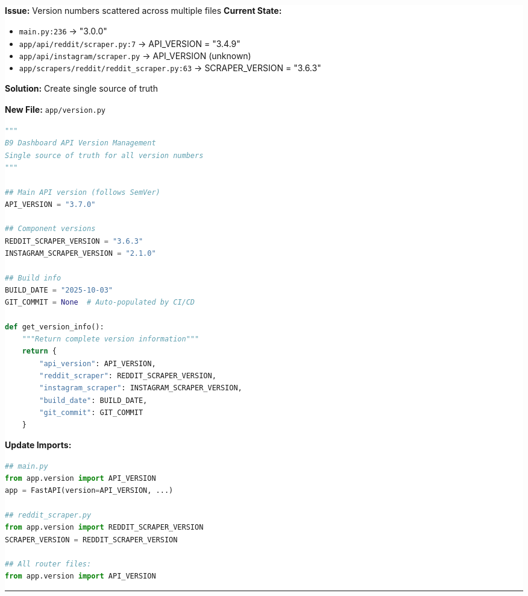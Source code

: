 **Issue:** Version numbers scattered across multiple files
**Current State:**
- `main.py:236` → "3.0.0"
- `app/api/reddit/scraper.py:7` → API_VERSION = "3.4.9"
- `app/api/instagram/scraper.py` → API_VERSION (unknown)
- `app/scrapers/reddit/reddit_scraper.py:63` → SCRAPER_VERSION = "3.6.3"

**Solution:** Create single source of truth

**New File:** `app/version.py`
```python
"""
B9 Dashboard API Version Management
Single source of truth for all version numbers
"""

## Main API version (follows SemVer)
API_VERSION = "3.7.0"

## Component versions
REDDIT_SCRAPER_VERSION = "3.6.3"
INSTAGRAM_SCRAPER_VERSION = "2.1.0"

## Build info
BUILD_DATE = "2025-10-03"
GIT_COMMIT = None  # Auto-populated by CI/CD

def get_version_info():
    """Return complete version information"""
    return {
        "api_version": API_VERSION,
        "reddit_scraper": REDDIT_SCRAPER_VERSION,
        "instagram_scraper": INSTAGRAM_SCRAPER_VERSION,
        "build_date": BUILD_DATE,
        "git_commit": GIT_COMMIT
    }
```

**Update Imports:**
```python
## main.py
from app.version import API_VERSION
app = FastAPI(version=API_VERSION, ...)

## reddit_scraper.py
from app.version import REDDIT_SCRAPER_VERSION
SCRAPER_VERSION = REDDIT_SCRAPER_VERSION

## All router files:
from app.version import API_VERSION
```

---
